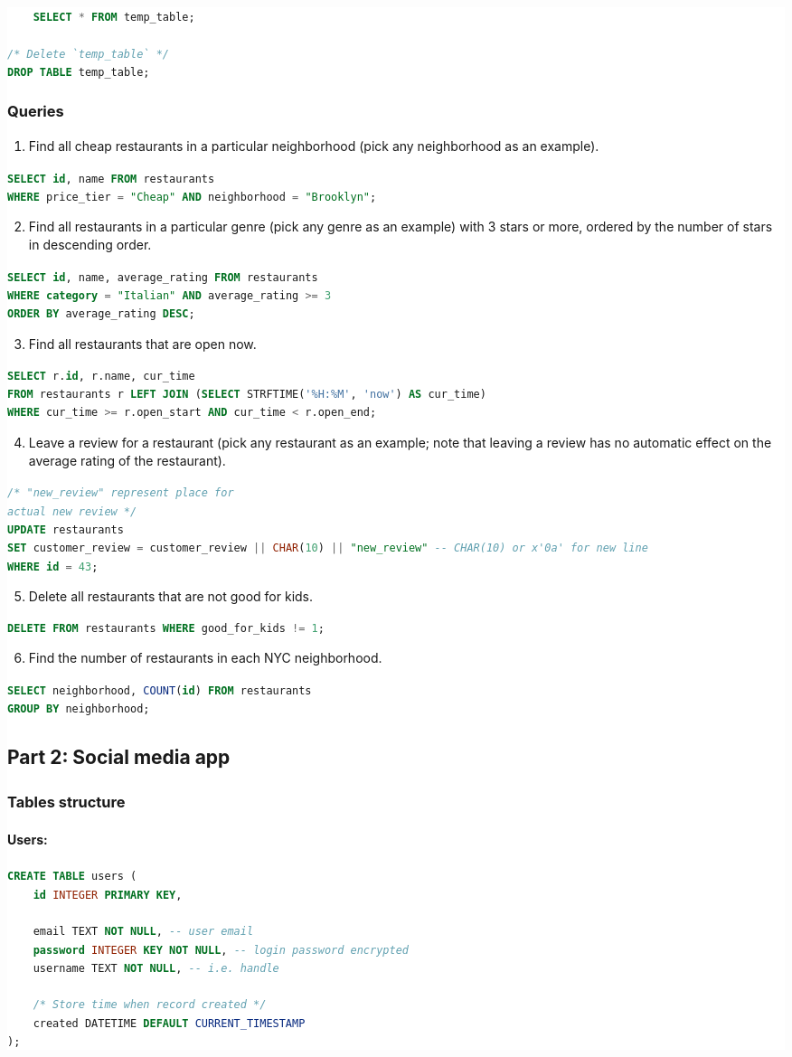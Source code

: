 ```sql
    SELECT * FROM temp_table;

/* Delete `temp_table` */
DROP TABLE temp_table;
```

### Queries
1. Find all cheap restaurants in a particular neighborhood (pick any neighborhood as an example).
```sql
SELECT id, name FROM restaurants
WHERE price_tier = "Cheap" AND neighborhood = "Brooklyn";
```

2. Find all restaurants in a particular genre (pick any genre as an example) with 3 stars or more, ordered by the number of stars in descending order.
```sql
SELECT id, name, average_rating FROM restaurants
WHERE category = "Italian" AND average_rating >= 3 
ORDER BY average_rating DESC;
```

3. Find all restaurants that are open now.
```sql
SELECT r.id, r.name, cur_time
FROM restaurants r LEFT JOIN (SELECT STRFTIME('%H:%M', 'now') AS cur_time)
WHERE cur_time >= r.open_start AND cur_time < r.open_end;
```

4. Leave a review for a restaurant (pick any restaurant as an example; note that leaving a review has no automatic effect on the average rating of the restaurant).
```sql
/* "new_review" represent place for 
actual new review */
UPDATE restaurants 
SET customer_review = customer_review || CHAR(10) || "new_review" -- CHAR(10) or x'0a' for new line
WHERE id = 43;
```

5. Delete all restaurants that are not good for kids.
```sql
DELETE FROM restaurants WHERE good_for_kids != 1;
```

6. Find the number of restaurants in each NYC neighborhood.
```sql
SELECT neighborhood, COUNT(id) FROM restaurants 
GROUP BY neighborhood;
```

## Part 2: Social media app
### Tables structure
#### Users:
```sql
CREATE TABLE users (
    id INTEGER PRIMARY KEY,

    email TEXT NOT NULL, -- user email
    password INTEGER KEY NOT NULL, -- login password encrypted
    username TEXT NOT NULL, -- i.e. handle

    /* Store time when record created */
    created DATETIME DEFAULT CURRENT_TIMESTAMP
);
```
